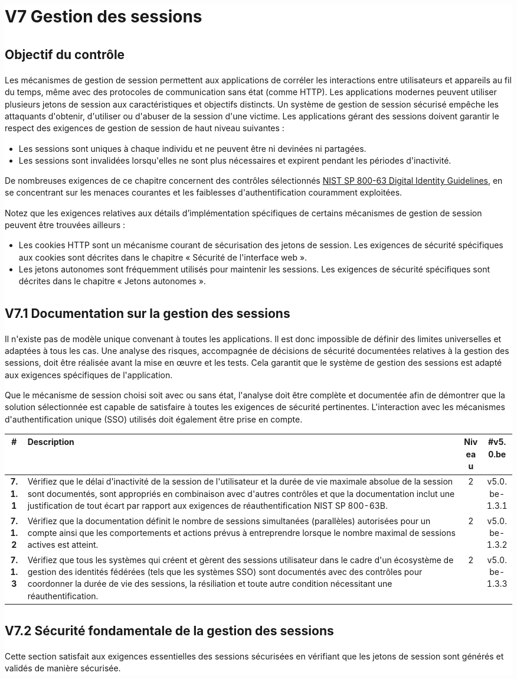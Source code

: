# V7 Gestion des sessions

## Objectif du contrôle

Les mécanismes de gestion de session permettent aux applications de corréler les interactions entre utilisateurs et appareils au fil du temps, même avec des protocoles de communication sans état (comme HTTP). Les applications modernes peuvent utiliser plusieurs jetons de session aux caractéristiques et objectifs distincts. Un système de gestion de session sécurisé empêche les attaquants d'obtenir, d'utiliser ou d'abuser de la session d'une victime. Les applications gérant des sessions doivent garantir le respect des exigences de gestion de session de haut niveau suivantes :

* Les sessions sont uniques à chaque individu et ne peuvent être ni devinées ni partagées.
* Les sessions sont invalidées lorsqu'elles ne sont plus nécessaires et expirent pendant les périodes d'inactivité.

De nombreuses exigences de ce chapitre concernent des contrôles sélectionnés [NIST SP 800-63 Digital Identity Guidelines](https://pages.nist.gov/800-63-4/), en se concentrant sur les menaces courantes et les faiblesses d'authentification couramment exploitées.

Notez que les exigences relatives aux détails d’implémentation spécifiques de certains mécanismes de gestion de session peuvent être trouvées ailleurs :

* Les cookies HTTP sont un mécanisme courant de sécurisation des jetons de session. Les exigences de sécurité spécifiques aux cookies sont décrites dans le chapitre « Sécurité de l'interface web ».
* Les jetons autonomes sont fréquemment utilisés pour maintenir les sessions. Les exigences de sécurité spécifiques sont décrites dans le chapitre « Jetons autonomes ».

## V7.1 Documentation sur la gestion des sessions

Il n'existe pas de modèle unique convenant à toutes les applications. Il est donc impossible de définir des limites universelles et adaptées à tous les cas. Une analyse des risques, accompagnée de décisions de sécurité documentées relatives à la gestion des sessions, doit être réalisée avant la mise en œuvre et les tests. Cela garantit que le système de gestion des sessions est adapté aux exigences spécifiques de l'application.

Que le mécanisme de session choisi soit avec ou sans état, l'analyse doit être complète et documentée afin de démontrer que la solution sélectionnée est capable de satisfaire à toutes les exigences de sécurité pertinentes. L'interaction avec les mécanismes d'authentification unique (SSO) utilisés doit également être prise en compte.

| # | Description | Niveau | #v5.0.be |
| :---: | :--- | :---: | :---: |
| **7.1.1** | Vérifiez que le délai d'inactivité de la session de l'utilisateur et la durée de vie maximale absolue de la session sont documentés, sont appropriés en combinaison avec d'autres contrôles et que la documentation inclut une justification de tout écart par rapport aux exigences de réauthentification NIST SP 800-63B. | 2 | v5.0.be-1.3.1 |
| **7.1.2** | Vérifiez que la documentation définit le nombre de sessions simultanées (parallèles) autorisées pour un compte ainsi que les comportements et actions prévus à entreprendre lorsque le nombre maximal de sessions actives est atteint. | 2 | v5.0.be-1.3.2 |
| **7.1.3** | Vérifiez que tous les systèmes qui créent et gèrent des sessions utilisateur dans le cadre d'un écosystème de gestion des identités fédérées (tels que les systèmes SSO) sont documentés avec des contrôles pour coordonner la durée de vie des sessions, la résiliation et toute autre condition nécessitant une réauthentification. | 2 | v5.0.be-1.3.3 |

## V7.2 Sécurité fondamentale de la gestion des sessions

Cette section satisfait aux exigences essentielles des sessions sécurisées en vérifiant que les jetons de session sont générés et validés de manière sécurisée.
